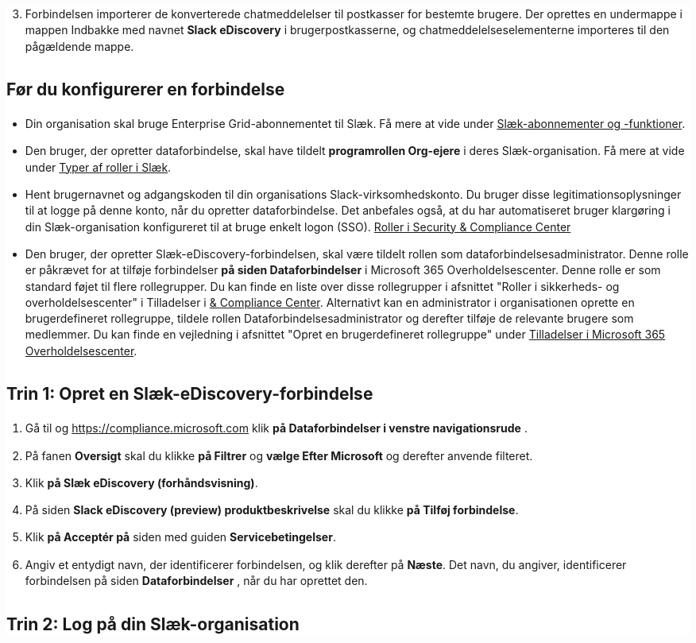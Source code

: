 3. Forbindelsen importerer de konverterede chatmeddelelser til postkasser for bestemte brugere. Der oprettes en undermappe i mappen Indbakke med navnet **Slack eDiscovery** i brugerpostkasserne, og chatmeddelelseselementerne importeres til den pågældende mappe.

## <a name="before-you-set-up-a-connector"></a>Før du konfigurerer en forbindelse

- Din organisation skal bruge Enterprise Grid-abonnementet til Slæk. Få mere at vide under [Slæk-abonnementer og -funktioner](https://slack.com/intl/en-gb/help/articles/115003205446-Slack-subscriptions-and-features-).

- Den bruger, der opretter dataforbindelse, skal have tildelt **programrollen Org-ejere** i deres Slæk-organisation. Få mere at vide under [Typer af roller i Slæk](https://slack.com/intl/en-gb/help/articles/360018112273-Types-of-roles-in-Slack).

- Hent brugernavnet og adgangskoden til din organisations Slack-virksomhedskonto. Du bruger disse legitimationsoplysninger til at logge på denne konto, når du opretter dataforbindelse. Det anbefales også, at du har automatiseret bruger klargøring i din Slæk-organisation konfigureret til at bruge enkelt logon (SSO). [Roller i Security & Compliance Center](../security/office-365-security/permissions-in-the-security-and-compliance-center.md#roles-in-the-security--compliance-center)

- Den bruger, der opretter Slæk-eDiscovery-forbindelsen, skal være tildelt rollen som dataforbindelsesadministrator. Denne rolle er påkrævet for at tilføje forbindelser **på siden Dataforbindelser** i Microsoft 365 Overholdelsescenter. Denne rolle er som standard føjet til flere rollegrupper. Du kan finde en liste over disse rollegrupper i afsnittet "Roller i sikkerheds- og overholdelsescenter" i Tilladelser i [& Compliance Center](../security/office-365-security/permissions-in-the-security-and-compliance-center.md#roles-in-the-security--compliance-center). Alternativt kan en administrator i organisationen oprette en brugerdefineret rollegruppe, tildele rollen Dataforbindelsesadministrator og derefter tilføje de relevante brugere som medlemmer. Du kan finde en vejledning i afsnittet "Opret en brugerdefineret rollegruppe" under [Tilladelser i Microsoft 365 Overholdelsescenter](microsoft-365-compliance-center-permissions.md#create-a-custom-role-group).

## <a name="step-1-create-a-slack-ediscovery-connector"></a>Trin 1: Opret en Slæk-eDiscovery-forbindelse

1. Gå til og <https://compliance.microsoft.com> klik **på Dataforbindelser i venstre navigationsrude** .

2. På fanen **Oversigt** skal du klikke **på Filtrer** og **vælge Efter Microsoft** og derefter anvende filteret.

3. Klik **på Slæk eDiscovery (forhåndsvisning)**.

4. På siden **Slack eDiscovery (preview) produktbeskrivelse** skal du klikke **på Tilføj forbindelse**.

5. Klik **på Acceptér på** siden med guiden **Servicebetingelser**.

6. Angiv et entydigt navn, der identificerer forbindelsen, og klik derefter på **Næste**. Det navn, du angiver, identificerer forbindelsen på siden **Dataforbindelser** , når du har oprettet den.

## <a name="step-2-sign-into-your-slack-organization"></a>Trin 2: Log på din Slæk-organisation
